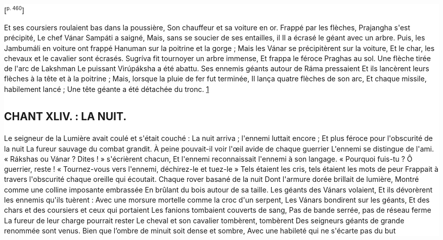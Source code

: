 <span id="p460">[<sup><small>p. 460</small></sup>]</span>

Et ses coursiers roulaient bas dans la poussière,
Son chauffeur et sa voiture en or.
Frappé par les flèches, Prajangha s'est précipité,
Le chef Vánar Sampáti a saigné,
Mais, sans se soucier de ses entailles, il
Il a écrasé le géant avec un arbre.
Puis, les Jambumáli en voiture ont frappé
Hanuman sur la poitrine et la gorge ;
Mais les Vánar se précipitèrent sur la voiture,
Et le char, les chevaux et le cavalier sont écrasés.
Sugríva fit tournoyer un arbre immense,
Et frappa le féroce Praghas au sol.
Une flèche tirée de l'arc de Lakshman
Le puissant Virúpáksha a été abattu.
Ses ennemis géants autour de Ráma pressaient
Et ils lancèrent leurs flèches à la tête et à la poitrine ;
Mais, lorsque la pluie de fer fut terminée,
Il lança quatre flèches de son arc,
Et chaque missile, habilement lancé ;
Une tête géante a été détachée du tronc. [1](Book_6_50#fn961)



## CHANT XLIV. : LA NUIT.

Le seigneur de la Lumière avait coulé et s'était couché :
La nuit arriva ; l'ennemi luttait encore ;
Et plus féroce pour l'obscurité de la nuit
La fureur sauvage du combat grandit.
À peine pouvait-il voir l'œil avide de chaque guerrier
L'ennemi se distingue de l'ami.
« Rákshas ou Vánar ? Dites ! » s'écrièrent chacun,
Et l'ennemi reconnaissait l'ennemi à son langage.
« Pourquoi fuis-tu ? Ô guerrier, reste !
« Tournez-vous vers l'ennemi, déchirez-le et tuez-le »
Tels étaient les cris, tels étaient les mots de peur
Frappait à travers l'obscurité chaque oreille qui écoutait.
Chaque rover basané de la nuit
Dont l'armure dorée brillait de lumière,
Montré comme une colline imposante embrassée
En brûlant du bois autour de sa taille.
Les géants des Vánars volaient,
Et ils dévorèrent les ennemis qu'ils tuèrent :
Avec une morsure mortelle comme la croc d'un serpent,
Les Vánars bondirent sur les géants,
Et des chars et des coursiers et ceux qui portaient
Les fanions tombaient couverts de sang,
Pas de bande serrée, pas de réseau ferme
La fureur de leur charge pourrait rester
Le cheval et son cavalier tombèrent, tombèrent
Des seigneurs géants de grande renommée sont venus.
Bien que l’ombre de minuit soit dense et sombre,
Avec une habileté qui ne s'écarte pas du but


[^958]: 457:1 Le Rusuk \* également appelé Palas'a, est Bruten Frondosa, un arbre qui porte de belles fleurs rouges en forme de croissant et qui est à juste titre un favori des poètes. \* ??????? Seekal le buisson de coton de soie \* ????? porte également des fleurs rouges.
[^959]: 458:1 Varuna.
[^960]: 458:2 Le devoir d'un roi est de sauver la vie de son peuple et d'éviter l'effusion de sang jusqu'à ce que des méthodes plus douces aient été essayées en vain.
[^961]: 460:1 J'ai omis plusieurs de ces combats singuliers, car il y a peu de variété dans les détails et chaque duel aboutit à la victoire du Vánar ou de son allié.
[^963]: 460:2b Angad.
[^964]: 460:3b Une arme mystérieuse composée de serpents transformés en flèches qui privaient l'objet blessé de tout sens et de toute capacité de mouvement.
[^965]: 462:1 Sur chaque pied et à la racine de chaque doigt.
[^966]: 463:1 Varun.
[^967]: 463:2 Le nom de l'une des armes mystiques dont le commandement fut donné par Vis'vámitra à Ráma, comme relaté dans le Livre I.
[^968]: 463:3 L'un des gardes de Sítá, et son consolateur à une occasion antérieure également.
[^969]: 464:1 Le précepteur des Dieux.